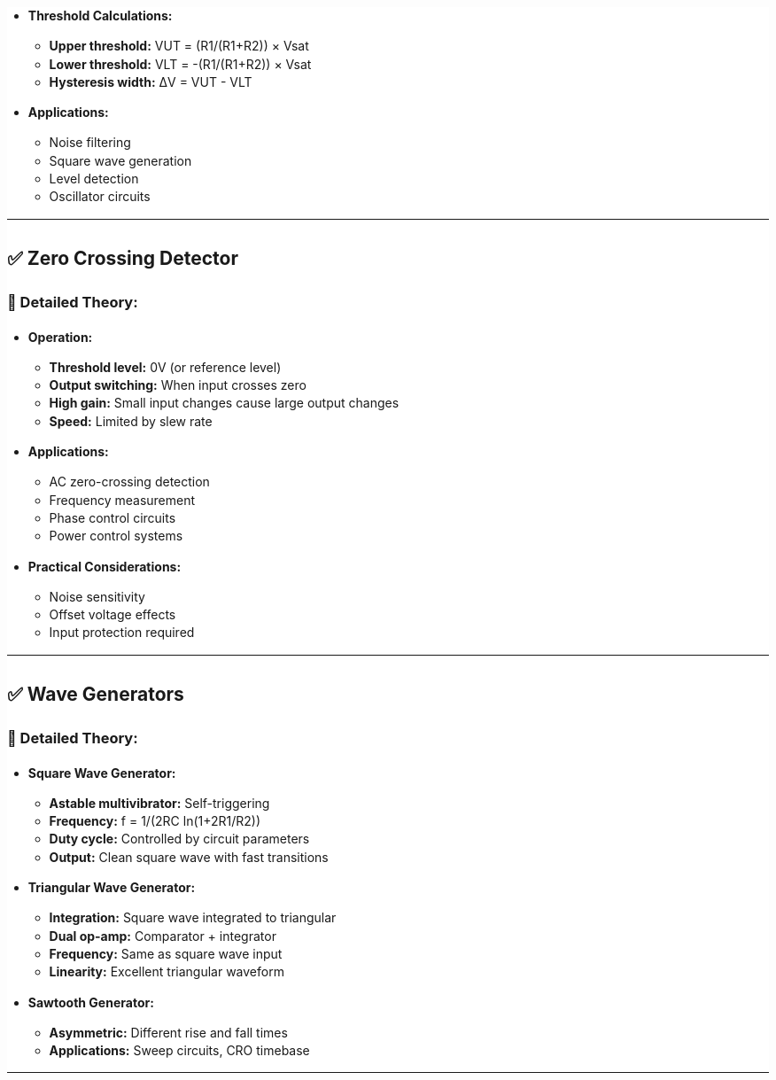 * **Threshold Calculations:**
  - **Upper threshold:** VUT = (R1/(R1+R2)) × Vsat
  - **Lower threshold:** VLT = -(R1/(R1+R2)) × Vsat
  - **Hysteresis width:** ΔV = VUT - VLT

* **Applications:**
  - Noise filtering
  - Square wave generation
  - Level detection
  - Oscillator circuits

---

## ✅ Zero Crossing Detector

### 🔬 Detailed Theory:

* **Operation:**
  - **Threshold level:** 0V (or reference level)
  - **Output switching:** When input crosses zero
  - **High gain:** Small input changes cause large output changes
  - **Speed:** Limited by slew rate

* **Applications:**
  - AC zero-crossing detection
  - Frequency measurement
  - Phase control circuits
  - Power control systems

* **Practical Considerations:**
  - Noise sensitivity
  - Offset voltage effects
  - Input protection required

---

## ✅ Wave Generators

### 🔬 Detailed Theory:

* **Square Wave Generator:**
  - **Astable multivibrator:** Self-triggering
  - **Frequency:** f = 1/(2RC ln(1+2R1/R2))
  - **Duty cycle:** Controlled by circuit parameters
  - **Output:** Clean square wave with fast transitions

* **Triangular Wave Generator:**
  - **Integration:** Square wave integrated to triangular
  - **Dual op-amp:** Comparator + integrator
  - **Frequency:** Same as square wave input
  - **Linearity:** Excellent triangular waveform

* **Sawtooth Generator:**
  - **Asymmetric:** Different rise and fall times
  - **Applications:** Sweep circuits, CRO timebase

---